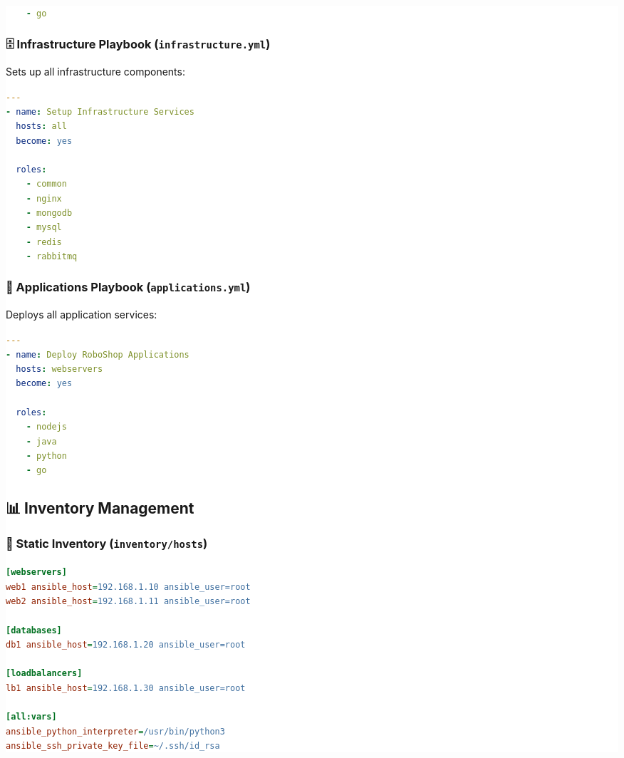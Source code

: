 ```yaml
    - go
```

### 🗄️ Infrastructure Playbook (`infrastructure.yml`)
Sets up all infrastructure components:

```yaml
---
- name: Setup Infrastructure Services
  hosts: all
  become: yes
  
  roles:
    - common
    - nginx
    - mongodb
    - mysql
    - redis
    - rabbitmq
```

### 🎯 Applications Playbook (`applications.yml`)
Deploys all application services:

```yaml
---
- name: Deploy RoboShop Applications
  hosts: webservers
  become: yes
  
  roles:
    - nodejs
    - java
    - python
    - go
```

## 📊 Inventory Management

### 🔧 Static Inventory (`inventory/hosts`)
```ini
[webservers]
web1 ansible_host=192.168.1.10 ansible_user=root
web2 ansible_host=192.168.1.11 ansible_user=root

[databases]
db1 ansible_host=192.168.1.20 ansible_user=root

[loadbalancers]
lb1 ansible_host=192.168.1.30 ansible_user=root

[all:vars]
ansible_python_interpreter=/usr/bin/python3
ansible_ssh_private_key_file=~/.ssh/id_rsa
```
